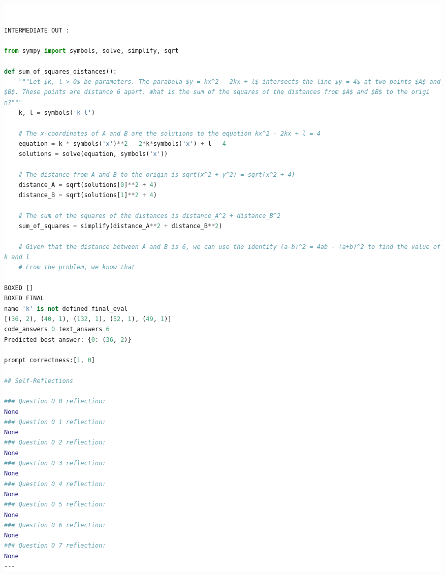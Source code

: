 ```python


INTERMEDIATE OUT :

from sympy import symbols, solve, simplify, sqrt

def sum_of_squares_distances():
    """Let $k, l > 0$ be parameters. The parabola $y = kx^2 - 2kx + l$ intersects the line $y = 4$ at two points $A$ and $B$. These points are distance 6 apart. What is the sum of the squares of the distances from $A$ and $B$ to the origin?"""
    k, l = symbols('k l')

    # The x-coordinates of A and B are the solutions to the equation kx^2 - 2kx + l = 4
    equation = k * symbols('x')**2 - 2*k*symbols('x') + l - 4
    solutions = solve(equation, symbols('x'))

    # The distance from A and B to the origin is sqrt(x^2 + y^2) = sqrt(x^2 + 4)
    distance_A = sqrt(solutions[0]**2 + 4)
    distance_B = sqrt(solutions[1]**2 + 4)

    # The sum of the squares of the distances is distance_A^2 + distance_B^2
    sum_of_squares = simplify(distance_A**2 + distance_B**2)

    # Given that the distance between A and B is 6, we can use the identity (a-b)^2 = 4ab - (a+b)^2 to find the value of k and l
    # From the problem, we know that

BOXED []
BOXED FINAL 
name 'k' is not defined final_eval
[(36, 2), (40, 1), (132, 1), (52, 1), (49, 1)]
code_answers 0 text_answers 6
Predicted best answer: {0: (36, 2)}

prompt correctness:[1, 0]

## Self-Reflections

### Question 0 0 reflection:
None
### Question 0 1 reflection:
None
### Question 0 2 reflection:
None
### Question 0 3 reflection:
None
### Question 0 4 reflection:
None
### Question 0 5 reflection:
None
### Question 0 6 reflection:
None
### Question 0 7 reflection:
None
---
